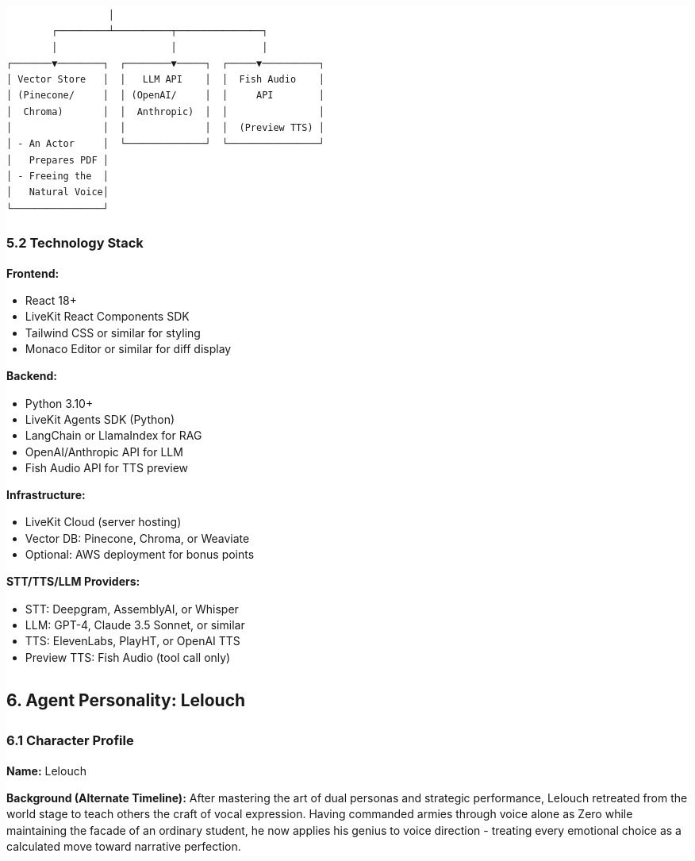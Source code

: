 ```
                  │
        ┌─────────┴──────────┬───────────────┐
        │                    │               │
┌───────▼────────┐  ┌────────▼─────┐  ┌─────▼──────────┐
│ Vector Store   │  │   LLM API    │  │  Fish Audio    │
│ (Pinecone/     │  │ (OpenAI/     │  │     API        │
│  Chroma)       │  │  Anthropic)  │  │                │
│                │  │              │  │  (Preview TTS) │
│ - An Actor     │  └──────────────┘  └────────────────┘
│   Prepares PDF │
│ - Freeing the  │
│   Natural Voice│
└────────────────┘
```

### 5.2 Technology Stack

**Frontend:**
- React 18+
- LiveKit React Components SDK
- Tailwind CSS or similar for styling
- Monaco Editor or similar for diff display

**Backend:**
- Python 3.10+
- LiveKit Agents SDK (Python)
- LangChain or LlamaIndex for RAG
- OpenAI/Anthropic API for LLM
- Fish Audio API for TTS preview

**Infrastructure:**
- LiveKit Cloud (server hosting)
- Vector DB: Pinecone, Chroma, or Weaviate
- Optional: AWS deployment for bonus points

**STT/TTS/LLM Providers:**
- STT: Deepgram, AssemblyAI, or Whisper
- LLM: GPT-4, Claude 3.5 Sonnet, or similar
- TTS: ElevenLabs, PlayHT, or OpenAI TTS
- Preview TTS: Fish Audio (tool call only)

## 6. Agent Personality: Lelouch

### 6.1 Character Profile
**Name:** Lelouch

**Background (Alternate Timeline):** After mastering the art of dual personas and strategic performance, Lelouch retreated from the world stage to teach others the craft of vocal expression. Having commanded armies through voice alone as Zero while maintaining the facade of an ordinary student, he now applies his genius to voice direction - treating every emotional choice as a calculated move toward narrative perfection.
